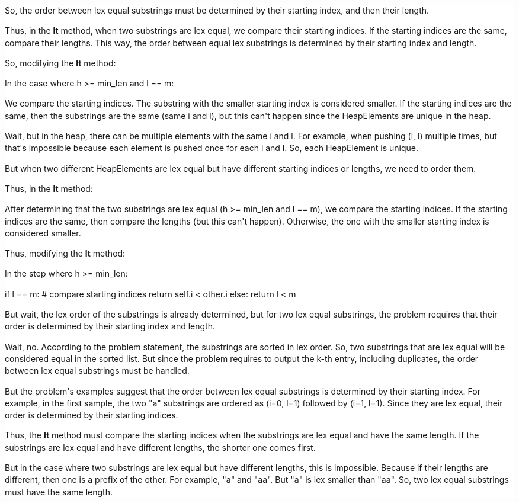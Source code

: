 So, the order between lex equal substrings must be determined by their starting index, and then their length.

Thus, in the __lt__ method, when two substrings are lex equal, we compare their starting indices. If the starting indices are the same, compare their lengths. This way, the order between equal lex substrings is determined by their starting index and length.

So, modifying the __lt__ method:

In the case where h >= min_len and l == m:

We compare the starting indices. The substring with the smaller starting index is considered smaller. If the starting indices are the same, then the substrings are the same (same i and l), but this can't happen since the HeapElements are unique in the heap.

Wait, but in the heap, there can be multiple elements with the same i and l. For example, when pushing (i, l) multiple times, but that's impossible because each element is pushed once for each i and l. So, each HeapElement is unique.

But when two different HeapElements are lex equal but have different starting indices or lengths, we need to order them.

Thus, in the __lt__ method:

After determining that the two substrings are lex equal (h >= min_len and l == m), we compare the starting indices. If the starting indices are the same, then compare the lengths (but this can't happen). Otherwise, the one with the smaller starting index is considered smaller.

Thus, modifying the __lt__ method:

In the step where h >= min_len:

if l == m:
    # compare starting indices
    return self.i < other.i
else:
    return l < m

But wait, the lex order of the substrings is already determined, but for two lex equal substrings, the problem requires that their order is determined by their starting index and length.

Wait, no. According to the problem statement, the substrings are sorted in lex order. So, two substrings that are lex equal will be considered equal in the sorted list. But since the problem requires to output the k-th entry, including duplicates, the order between lex equal substrings must be handled.

But the problem's examples suggest that the order between lex equal substrings is determined by their starting index. For example, in the first sample, the two "a" substrings are ordered as (i=0, l=1) followed by (i=1, l=1). Since they are lex equal, their order is determined by their starting indices.

Thus, the __lt__ method must compare the starting indices when the substrings are lex equal and have the same length. If the substrings are lex equal and have different lengths, the shorter one comes first.

But in the case where two substrings are lex equal but have different lengths, this is impossible. Because if their lengths are different, then one is a prefix of the other. For example, "a" and "aa". But "a" is lex smaller than "aa". So, two lex equal substrings must have the same length.

